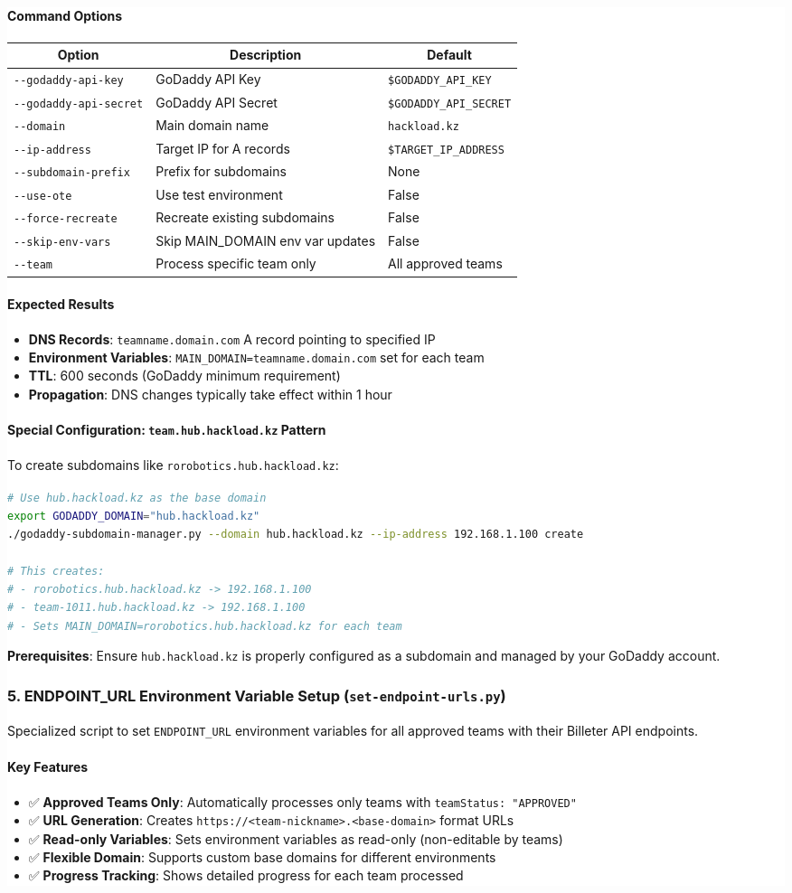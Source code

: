 #### Command Options

| Option | Description | Default |
|--------|-------------|---------|
| `--godaddy-api-key` | GoDaddy API Key | `$GODADDY_API_KEY` |
| `--godaddy-api-secret` | GoDaddy API Secret | `$GODADDY_API_SECRET` |
| `--domain` | Main domain name | `hackload.kz` |
| `--ip-address` | Target IP for A records | `$TARGET_IP_ADDRESS` |
| `--subdomain-prefix` | Prefix for subdomains | None |
| `--use-ote` | Use test environment | False |
| `--force-recreate` | Recreate existing subdomains | False |
| `--skip-env-vars` | Skip MAIN_DOMAIN env var updates | False |
| `--team` | Process specific team only | All approved teams |

#### Expected Results
- **DNS Records**: `teamname.domain.com` A record pointing to specified IP
- **Environment Variables**: `MAIN_DOMAIN=teamname.domain.com` set for each team
- **TTL**: 600 seconds (GoDaddy minimum requirement)
- **Propagation**: DNS changes typically take effect within 1 hour

#### Special Configuration: `team.hub.hackload.kz` Pattern

To create subdomains like `rorobotics.hub.hackload.kz`:

```bash
# Use hub.hackload.kz as the base domain
export GODADDY_DOMAIN="hub.hackload.kz"
./godaddy-subdomain-manager.py --domain hub.hackload.kz --ip-address 192.168.1.100 create

# This creates:
# - rorobotics.hub.hackload.kz -> 192.168.1.100
# - team-1011.hub.hackload.kz -> 192.168.1.100
# - Sets MAIN_DOMAIN=rorobotics.hub.hackload.kz for each team
```

**Prerequisites**: Ensure `hub.hackload.kz` is properly configured as a subdomain and managed by your GoDaddy account.

### 5. ENDPOINT_URL Environment Variable Setup (`set-endpoint-urls.py`)

Specialized script to set `ENDPOINT_URL` environment variables for all approved teams with their Billeter API endpoints.

#### Key Features
- ✅ **Approved Teams Only**: Automatically processes only teams with `teamStatus: "APPROVED"`
- ✅ **URL Generation**: Creates `https://<team-nickname>.<base-domain>` format URLs
- ✅ **Read-only Variables**: Sets environment variables as read-only (non-editable by teams)
- ✅ **Flexible Domain**: Supports custom base domains for different environments
- ✅ **Progress Tracking**: Shows detailed progress for each team processed

